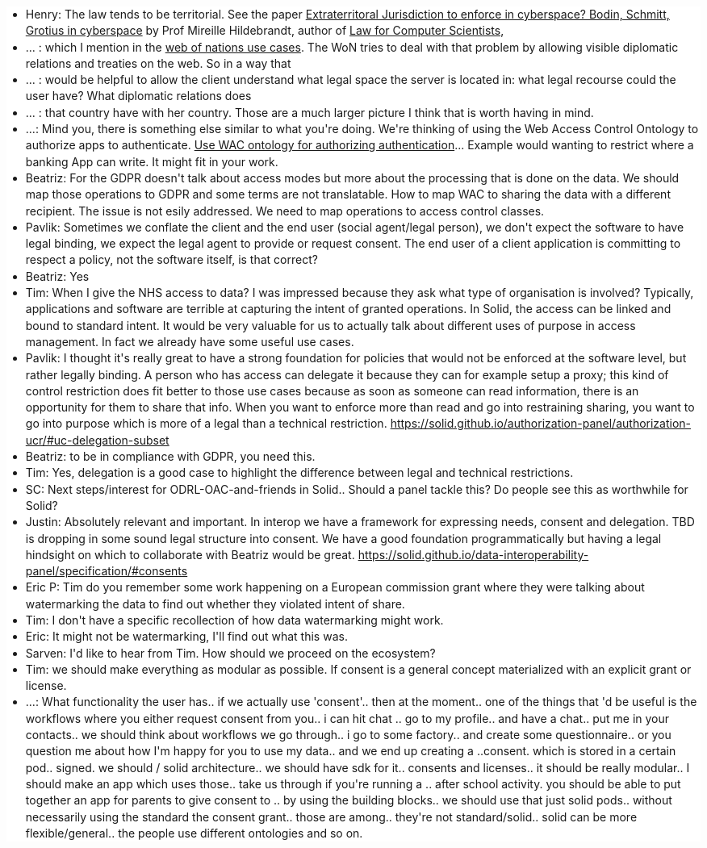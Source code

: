 * Henry: The law tends to be territorial. See the paper [Extraterritoral Jurisdiction to enforce in cyberspace? Bodin, Schmitt, Grotius in cyberspace](https://www.utpjournals.press/doi/abs/10.3138/utlj.1119) by Prof Mireille Hildebrandt, author of [Law for Computer Scientists](https://lawforcomputerscientists.pubpub.org), 
* ... : which I mention in the [web of nations use cases](https://medium.com/@bblfish/use-cases-for-the-web-of-nations-361c24d5eaee). The WoN tries to deal with that problem by allowing visible diplomatic relations and treaties on the web. So in a way that
* ... : would be helpful to allow the client understand what legal space the server is located in: what legal recourse could the user have? What diplomatic relations does
* ... : that country have with her country. Those are a much larger picture I think that is worth having in mind.
* ...: Mind you, there is something else similar to what you're doing. We're thinking of using the Web Access Control Ontology to authorize apps to authenticate. [Use WAC ontology for authorizing authentication](https://github.com/solid/authorization-panel/discussions/258)... Example would wanting to restrict where a banking App can write. It might fit in your work.
* Beatriz: For the GDPR doesn't talk about access modes but more about the processing that is done on the data. We should map those operations to GDPR and some terms are not translatable. How to map WAC to sharing the data with a different recipient. The issue is not esily addressed. We need to map operations to access control classes.
* Pavlik: Sometimes we conflate the client and the end user (social agent/legal person), we don't expect the software to have legal binding, we expect the legal agent to provide or request consent. The end user of a client application is committing to respect a policy, not the software itself, is that correct?
* Beatriz: Yes
* Tim: When I give the NHS access to data? I was impressed because they ask what type of organisation is involved? Typically, applications and software are terrible at capturing the intent of granted operations. In Solid, the access can be linked and bound to standard intent. It would be very valuable for us to actually talk about different uses of purpose in access management. In fact we already have some useful use cases. 
* Pavlik: I thought it's really great to have a strong foundation for policies that would not be enforced at the software level, but rather legally binding. A person who has access can delegate it because they can for example setup a proxy; this kind of control restriction does fit better to those use cases because as soon as someone can read information, there is an opportunity for them to share that info. When you want to enforce more than read and go into restraining sharing, you want to go into purpose which is more of a legal than a technical restriction. https://solid.github.io/authorization-panel/authorization-ucr/#uc-delegation-subset
* Beatriz: to be in compliance with GDPR, you need this.
* Tim: Yes, delegation is a good case to highlight the difference between legal and technical restrictions.
* SC: Next steps/interest for ODRL-OAC-and-friends in Solid.. Should a panel tackle this? Do people see this as worthwhile for Solid?
* Justin: Absolutely relevant and important. In interop we have a framework for expressing needs, consent and delegation. TBD is dropping in some sound legal structure into consent. We have a good foundation programmatically but having a legal hindsight on which to collaborate with Beatriz would be great. https://solid.github.io/data-interoperability-panel/specification/#consents
* Eric P: Tim do you remember some work happening on a European commission grant where they were talking about watermarking the data to find out whether they violated intent of share.
* Tim: I don't have a specific recollection of how data watermarking might work.
* Eric: It might not be watermarking, I'll find out what this was.
* Sarven: I'd like to hear from Tim. How should we proceed on the ecosystem?
* Tim: we should make everything as modular as possible. If consent is a general concept materialized with an explicit grant or license. 
* ...: What functionality the user has.. if we actually use 'consent'.. then at the moment.. one of the things that 'd be useful is the workflows where you either request consent from you.. i can hit chat .. go to my profile.. and have a chat.. put me in your contacts.. we should think about workflows we go through.. i go to some factory.. and create some questionnaire..  or you question me about how I'm happy for you to use my data.. and we end up creating a ..consent. which is stored in a certain pod.. signed. we should / solid architecture.. we should have sdk for it.. consents and licenses.. it should be really modular.. I should make an app which uses those.. take us through if you're running a .. after school activity. you should be able to put together an app for parents to give consent to .. by using the building blocks.. we should use that just solid pods.. without necessarily using the standard the consent grant.. those are among.. they're not standard/solid.. solid can be more flexible/general.. the people use different ontologies and so on.
